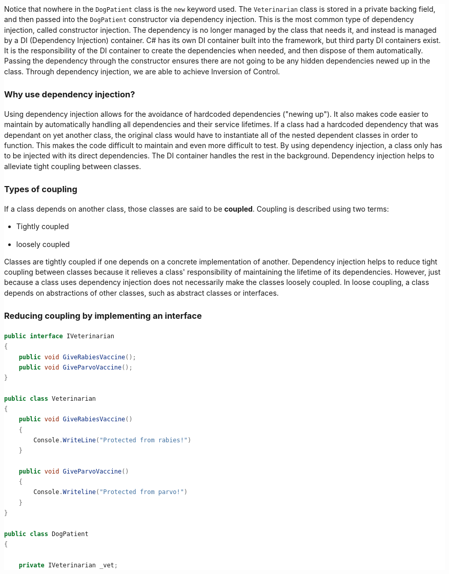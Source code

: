 Notice that nowhere in the `DogPatient` class is the `new` keyword used. The
`Veterinarian` class is stored in a private backing field, and then passed into
the `DogPatient` constructor via dependency injection. This is the most common
type of dependency injection, called constructor injection. The dependency is no
longer managed by the class that needs it, and instead is managed by a DI
(Dependency Injection) container. C\# has its own DI container built into the
framework, but third party DI containers exist. It is the responsibility of the
DI container to create the dependencies when needed, and then dispose of them
automatically. Passing the dependency through the constructor ensures there are
not going to be any hidden dependencies newed up in the class. Through dependency
injection, we are able to achieve Inversion of Control.

### Why use dependency injection?

Using dependency injection allows for the avoidance of hardcoded dependencies
("newing up"). It also makes code easier to maintain by automatically handling
all dependencies and their service lifetimes. If a class had a hardcoded
dependency that was dependant on yet another class, the original class would
have to instantiate all of the nested dependent classes in order to function.
This makes the code difficult to maintain and even more difficult to test. By
using dependency injection, a class only has to be injected with its direct
dependencies. The DI container handles the rest in the background. Dependency
injection helps to alleviate tight coupling between classes.

### Types of coupling

If a class depends on another class, those classes are said to be **coupled**.
Coupling is described using two terms:

-   Tightly coupled

-   loosely coupled

Classes are tightly coupled if one depends on a concrete implementation of
another. Dependency injection helps to reduce tight coupling between classes
because it relieves a class' responsibility of maintaining the lifetime of its
dependencies. However, just because a class uses dependency injection does not
necessarily make the classes loosely coupled. In loose coupling, a class depends
on abstractions of other classes, such as abstract classes or interfaces.

### Reducing coupling by implementing an interface

~~~~~~~~~~~~~~~~~~~~~~~~~~~~~~~~~~~~~~~~~~~~~~~~~~~~~~~~~~~~~~~~~~~~~~~~~ csharp
public interface IVeterinarian
{
    public void GiveRabiesVaccine();
    public void GiveParvoVaccine();
}

public class Veterinarian
{
    public void GiveRabiesVaccine()
    {
        Console.WriteLine("Protected from rabies!")
    }

    public void GiveParvoVaccine()
    {
        Console.Writeline("Protected from parvo!")
    }
}

public class DogPatient
{

    private IVeterinarian _vet;
~~~~~~~~~~~~~~~~~~~~~~~~~~~~~~~~~~~~~~~~~~~~~~~~~~~~~~~~~~~~~~~~~~~~~~~~~